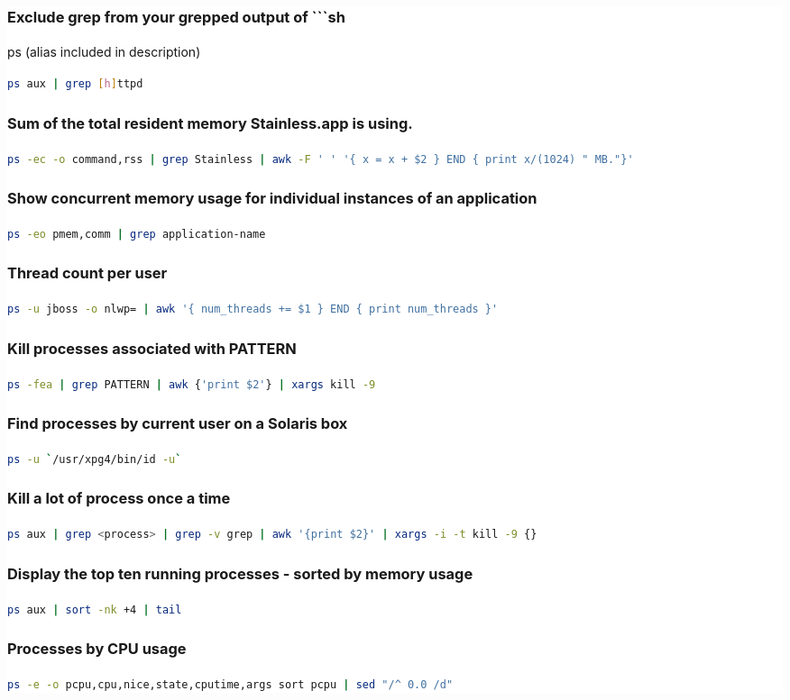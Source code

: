 ### Exclude grep from your grepped output of ```sh
ps (alias included in description)
```sh
ps aux | grep [h]ttpd
```

### Sum of the total resident memory Stainless.app is using.
```sh
ps -ec -o command,rss | grep Stainless | awk -F ' ' '{ x = x + $2 } END { print x/(1024) " MB."}'
```

### Show concurrent memory usage for individual instances of an application
```sh
ps -eo pmem,comm | grep application-name
```

### Thread count per user
```sh
ps -u jboss -o nlwp= | awk '{ num_threads += $1 } END { print num_threads }'
```

### Kill processes associated with PATTERN
```sh
ps -fea | grep PATTERN | awk {'print $2'} | xargs kill -9
```

### Find processes by current user on a Solaris box
```sh
ps -u `/usr/xpg4/bin/id -u`
```

### Kill a lot of process once a time
```sh
ps aux | grep <process> | grep -v grep | awk '{print $2}' | xargs -i -t kill -9 {}
```

### Display the top ten running processes - sorted by memory usage
```sh
ps aux | sort -nk +4 | tail
```

### Processes by CPU usage
```sh
ps -e -o pcpu,cpu,nice,state,cputime,args sort pcpu | sed "/^ 0.0 /d"
